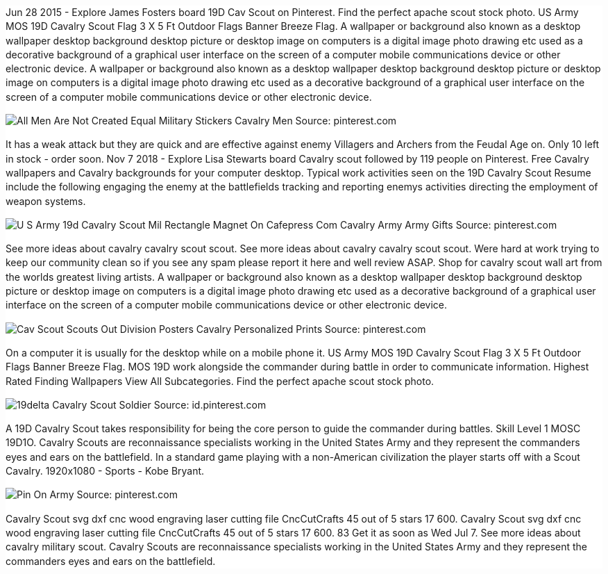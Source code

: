 Jun 28 2015 - Explore James Fosters board 19D Cav Scout on Pinterest. Find the perfect apache scout stock photo. US Army MOS 19D Cavalry Scout Flag 3 X 5 Ft Outdoor Flags Banner Breeze Flag. A wallpaper or background also known as a desktop wallpaper desktop background desktop picture or desktop image on computers is a digital image photo drawing etc used as a decorative background of a graphical user interface on the screen of a computer mobile communications device or other electronic device. A wallpaper or background also known as a desktop wallpaper desktop background desktop picture or desktop image on computers is a digital image photo drawing etc used as a decorative background of a graphical user interface on the screen of a computer mobile communications device or other electronic device.

![All Men Are Not Created Equal Military Stickers Cavalry Men](https://i.pinimg.com/originals/16/ea/1a/16ea1afc70ea595e22d920f28c6cad71.png "All Men Are Not Created Equal Military Stickers Cavalry Men")
Source: pinterest.com

It has a weak attack but they are quick and are effective against enemy Villagers and Archers from the Feudal Age on. Only 10 left in stock - order soon. Nov 7 2018 - Explore Lisa Stewarts board Cavalry scout followed by 119 people on Pinterest. Free Cavalry wallpapers and Cavalry backgrounds for your computer desktop. Typical work activities seen on the 19D Cavalry Scout Resume include the following engaging the enemy at the battlefields tracking and reporting enemys activities directing the employment of weapon systems.

![U S Army 19d Cavalry Scout Mil Rectangle Magnet On Cafepress Com Cavalry Army Army Gifts](https://i.pinimg.com/474x/12/f5/13/12f51314aee914e2e49552d5ddae51e2.jpg "U S Army 19d Cavalry Scout Mil Rectangle Magnet On Cafepress Com Cavalry Army Army Gifts")
Source: pinterest.com

See more ideas about cavalry cavalry scout scout. See more ideas about cavalry cavalry scout scout. Were hard at work trying to keep our community clean so if you see any spam please report it here and well review ASAP. Shop for cavalry scout wall art from the worlds greatest living artists. A wallpaper or background also known as a desktop wallpaper desktop background desktop picture or desktop image on computers is a digital image photo drawing etc used as a decorative background of a graphical user interface on the screen of a computer mobile communications device or other electronic device.

![Cav Scout Scouts Out Division Posters Cavalry Personalized Prints](https://i.pinimg.com/474x/56/31/83/5631834ed6ab73ec34f77887940ee067--military-quotes-military-police.jpg "Cav Scout Scouts Out Division Posters Cavalry Personalized Prints")
Source: pinterest.com

On a computer it is usually for the desktop while on a mobile phone it. US Army MOS 19D Cavalry Scout Flag 3 X 5 Ft Outdoor Flags Banner Breeze Flag. MOS 19D work alongside the commander during battle in order to communicate information. Highest Rated Finding Wallpapers View All Subcategories. Find the perfect apache scout stock photo.

![19delta Cavalry Scout Soldier](https://i.pinimg.com/originals/e6/f3/1d/e6f31d03f6d3fe27dd8eb480f79a346c.jpg "19delta Cavalry Scout Soldier")
Source: id.pinterest.com

A 19D Cavalry Scout takes responsibility for being the core person to guide the commander during battles. Skill Level 1 MOSC 19D1O. Cavalry Scouts are reconnaissance specialists working in the United States Army and they represent the commanders eyes and ears on the battlefield. In a standard game playing with a non-American civilization the player starts off with a Scout Cavalry. 1920x1080 - Sports - Kobe Bryant.

![Pin On Army](https://i.pinimg.com/originals/4d/59/9a/4d599acb6f0a98052fec8960e74b9be7.gif "Pin On Army")
Source: pinterest.com

Cavalry Scout svg dxf cnc wood engraving laser cutting file CncCutCrafts 45 out of 5 stars 17 600. Cavalry Scout svg dxf cnc wood engraving laser cutting file CncCutCrafts 45 out of 5 stars 17 600. 83 Get it as soon as Wed Jul 7. See more ideas about cavalry military scout. Cavalry Scouts are reconnaissance specialists working in the United States Army and they represent the commanders eyes and ears on the battlefield.

